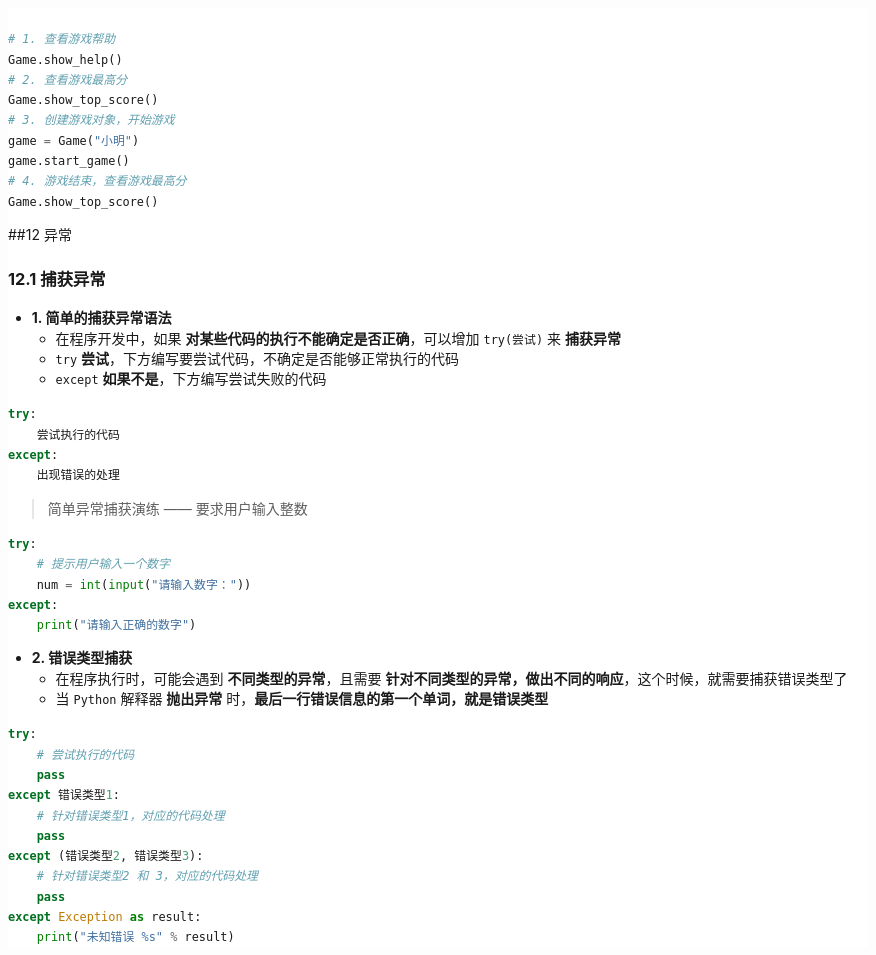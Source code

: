 ```python

# 1. 查看游戏帮助
Game.show_help()
# 2. 查看游戏最高分
Game.show_top_score()
# 3. 创建游戏对象，开始游戏
game = Game("小明")
game.start_game()
# 4. 游戏结束，查看游戏最高分
Game.show_top_score()
```

##12 异常

### 12.1 捕获异常

* **1. 简单的捕获异常语法**
  * 在程序开发中，如果 **对某些代码的执行不能确定是否正确**，可以增加 `try(尝试)` 来 **捕获异常**
  * `try` **尝试**，下方编写要尝试代码，不确定是否能够正常执行的代码
  * `except` **如果不是**，下方编写尝试失败的代码

```python
try:
    尝试执行的代码
except:
    出现错误的处理
```

> 简单异常捕获演练 —— 要求用户输入整数

```python
try:
    # 提示用户输入一个数字
    num = int(input("请输入数字："))
except:
    print("请输入正确的数字")
```

* **2. 错误类型捕获**
  * 在程序执行时，可能会遇到 **不同类型的异常**，且需要 **针对不同类型的异常，做出不同的响应**，这个时候，就需要捕获错误类型了
  * 当 `Python` 解释器 **抛出异常** 时，**最后一行错误信息的第一个单词，就是错误类型**

```python
try:
    # 尝试执行的代码
    pass
except 错误类型1:
    # 针对错误类型1，对应的代码处理
    pass
except (错误类型2, 错误类型3):
    # 针对错误类型2 和 3，对应的代码处理
    pass
except Exception as result:
    print("未知错误 %s" % result)
```

